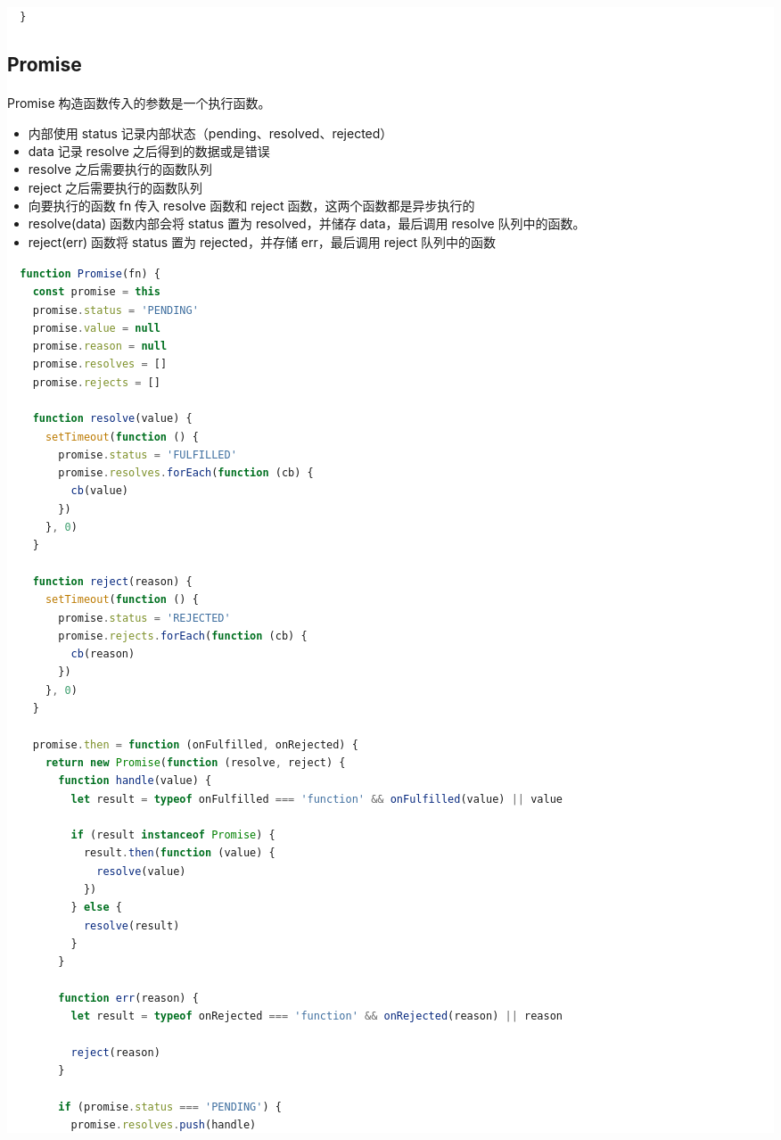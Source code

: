 ```js
  }
```

## Promise
Promise 构造函数传入的参数是一个执行函数。

* 内部使用 status 记录内部状态（pending、resolved、rejected）
* data 记录 resolve 之后得到的数据或是错误
* resolve 之后需要执行的函数队列
* reject 之后需要执行的函数队列
* 向要执行的函数 fn 传入 resolve 函数和 reject 函数，这两个函数都是异步执行的
* resolve(data) 函数内部会将 status 置为 resolved，并储存 data，最后调用 resolve 队列中的函数。
* reject(err) 函数将 status 置为 rejected，并存储 err，最后调用 reject 队列中的函数

```js
  function Promise(fn) {
    const promise = this
    promise.status = 'PENDING'
    promise.value = null
    promise.reason = null
    promise.resolves = []
    promise.rejects = []

    function resolve(value) {
      setTimeout(function () {
        promise.status = 'FULFILLED'
        promise.resolves.forEach(function (cb) {
          cb(value)
        })
      }, 0)
    }

    function reject(reason) {
      setTimeout(function () {
        promise.status = 'REJECTED'
        promise.rejects.forEach(function (cb) {
          cb(reason)
        })
      }, 0)
    }

    promise.then = function (onFulfilled, onRejected) {
      return new Promise(function (resolve, reject) {
        function handle(value) {
          let result = typeof onFulfilled === 'function' && onFulfilled(value) || value

          if (result instanceof Promise) {
            result.then(function (value) {
              resolve(value)
            })
          } else {
            resolve(result)
          }
        }

        function err(reason) {
          let result = typeof onRejected === 'function' && onRejected(reason) || reason

          reject(reason)
        }

        if (promise.status === 'PENDING') {
          promise.resolves.push(handle)
```